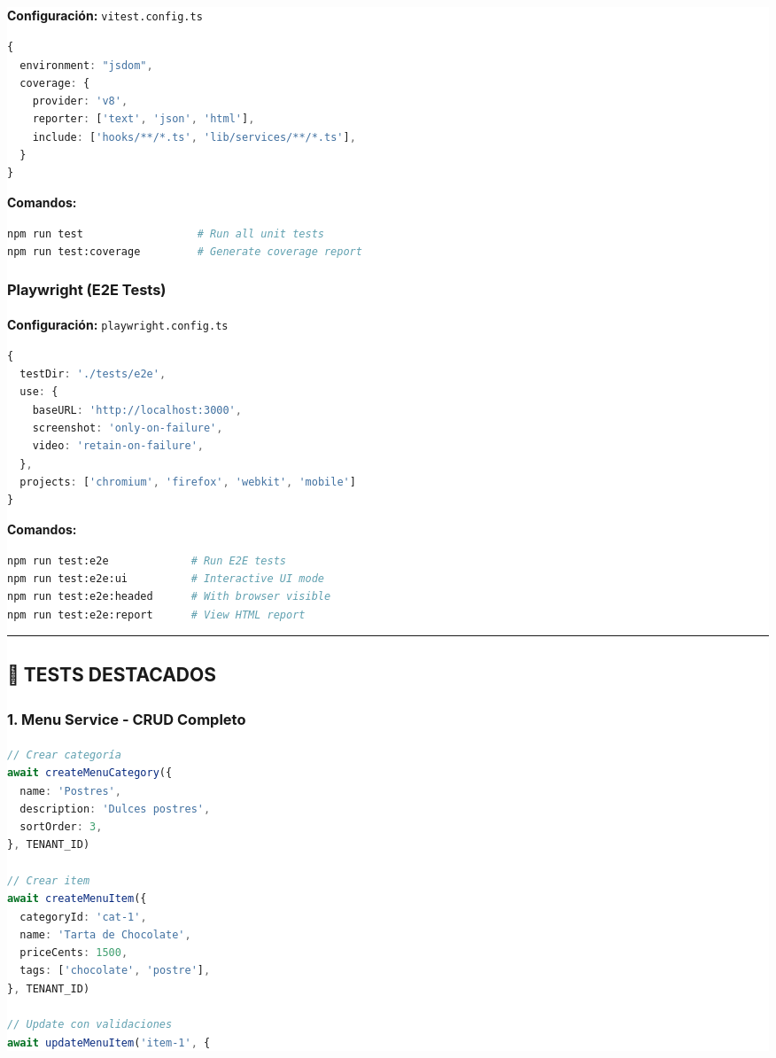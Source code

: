 **Configuración:** `vitest.config.ts`

```typescript
{
  environment: "jsdom",
  coverage: {
    provider: 'v8',
    reporter: ['text', 'json', 'html'],
    include: ['hooks/**/*.ts', 'lib/services/**/*.ts'],
  }
}
```

**Comandos:**
```bash
npm run test                  # Run all unit tests
npm run test:coverage         # Generate coverage report
```

### Playwright (E2E Tests)

**Configuración:** `playwright.config.ts`

```typescript
{
  testDir: './tests/e2e',
  use: {
    baseURL: 'http://localhost:3000',
    screenshot: 'only-on-failure',
    video: 'retain-on-failure',
  },
  projects: ['chromium', 'firefox', 'webkit', 'mobile']
}
```

**Comandos:**
```bash
npm run test:e2e             # Run E2E tests
npm run test:e2e:ui          # Interactive UI mode
npm run test:e2e:headed      # With browser visible
npm run test:e2e:report      # View HTML report
```

---

## 📝 TESTS DESTACADOS

### 1. Menu Service - CRUD Completo

```typescript
// Crear categoría
await createMenuCategory({
  name: 'Postres',
  description: 'Dulces postres',
  sortOrder: 3,
}, TENANT_ID)

// Crear item
await createMenuItem({
  categoryId: 'cat-1',
  name: 'Tarta de Chocolate',
  priceCents: 1500,
  tags: ['chocolate', 'postre'],
}, TENANT_ID)

// Update con validaciones
await updateMenuItem('item-1', {
```